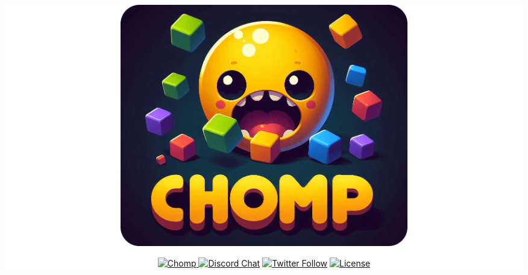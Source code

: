 <div align="center">
  <img style="border-radius=25px; max-height=250px;" height="400" src="./banner.png" />
  
  <p>
    <a href="https://t.me/chomp_ingester"><img alt="Chomp" src="https://img.shields.io/badge/Chomp--white?style=social&logo=telegram">
    <a href="https://discord.gg/xEEHAY2v5t"><img alt="Discord Chat" src="https://img.shields.io/badge/Astrolab%20DAO--white?logo=discord&style=social"/></a>
    <a href="https://twitter.com/AstrolabDAO"><img alt="Twitter Follow" src="https://img.shields.io/twitter/follow/AstrolabDAO?label=@AstrolabDAO&style=social"></a>
    <!-- <a href="https://docs.astrolab.fi"><img alt="Astrolab Docs" src="https://img.shields.io/badge/astrolab_docs-F9C3B3" /></a> -->
    <a href="https://opensource.org/licenses/MIT"><img alt="License" src="https://img.shields.io/github/license/AstrolabDAO/chomp?style=social" /></a>
  </p>
  
</div>
